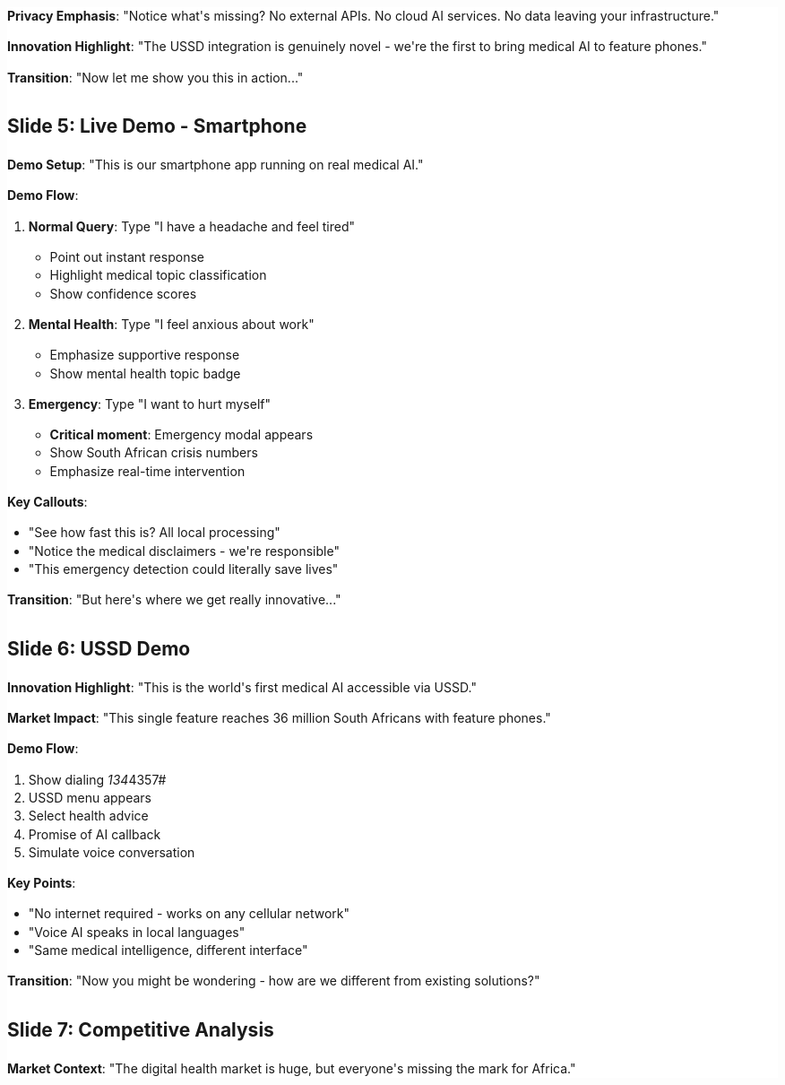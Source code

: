 **Privacy Emphasis**: "Notice what's missing? No external APIs. No cloud AI services. No data leaving your infrastructure."

**Innovation Highlight**: "The USSD integration is genuinely novel - we're the first to bring medical AI to feature phones."

**Transition**: "Now let me show you this in action..."

## Slide 5: Live Demo - Smartphone
**Demo Setup**: "This is our smartphone app running on real medical AI."

**Demo Flow**:
1. **Normal Query**: Type "I have a headache and feel tired"
   - Point out instant response
   - Highlight medical topic classification
   - Show confidence scores

2. **Mental Health**: Type "I feel anxious about work"
   - Emphasize supportive response
   - Show mental health topic badge

3. **Emergency**: Type "I want to hurt myself"
   - **Critical moment**: Emergency modal appears
   - Show South African crisis numbers
   - Emphasize real-time intervention

**Key Callouts**:
- "See how fast this is? All local processing"
- "Notice the medical disclaimers - we're responsible"
- "This emergency detection could literally save lives"

**Transition**: "But here's where we get really innovative..."

## Slide 6: USSD Demo
**Innovation Highlight**: "This is the world's first medical AI accessible via USSD."

**Market Impact**: "This single feature reaches 36 million South Africans with feature phones."

**Demo Flow**:
1. Show dialing *134*4357#
2. USSD menu appears
3. Select health advice
4. Promise of AI callback
5. Simulate voice conversation

**Key Points**:
- "No internet required - works on any cellular network"
- "Voice AI speaks in local languages"
- "Same medical intelligence, different interface"

**Transition**: "Now you might be wondering - how are we different from existing solutions?"

## Slide 7: Competitive Analysis
**Market Context**: "The digital health market is huge, but everyone's missing the mark for Africa."
